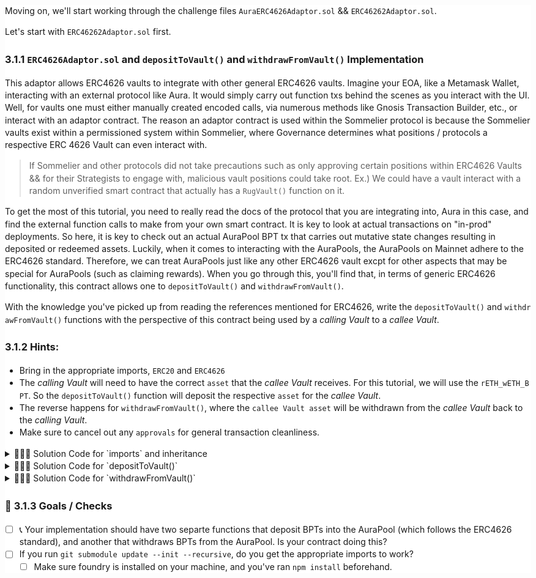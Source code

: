 Moving on, we'll start working through the challenge files `AuraERC4626Adaptor.sol` && `ERC46262Adaptor.sol`.

Let's start with `ERC46262Adaptor.sol` first.

### **3.1.1 `ERC4626Adaptor.sol` and `depositToVault()` and `withdrawFromVault()` Implementation**

This adaptor allows ERC4626 vaults to integrate with other general ERC4626 vaults. Imagine your EOA, like a Metamask Wallet, interacting with an external protocol like Aura. It would simply carry out function txs behind the scenes as you interact with the UI. Well, for vaults one must either manually  created encoded calls, via numerous methods like Gnosis Transaction Builder, etc., or interact with an adaptor contract. The reason an adaptor contract is used within the Sommelier protocol is because the Sommelier vaults exist within a permissioned system within Sommelier, where Governance determines what positions / protocols a respective ERC 4626 Vault can even interact with. 

> If Sommelier and other protocols did not take precautions such as only approving certain positions within ERC4626 Vaults && for their Strategists to engage with, malicious vault positions could take root. Ex.) We could have a vault interact with a random unverified smart contract that actually has a `RugVault()` function on it.

To get the most of this tutorial, you need to really read the docs of the protocol that you are integrating into, Aura in this case, and find the external function calls to make from your own smart contract. It is key to look at actual transactions on "in-prod" deployments. So here, it is key to check out an actual AuraPool BPT tx that carries out mutative state changes resulting in deposited or redeemed assets. Luckily, when it comes to interacting with the AuraPools, the AuraPools on Mainnet adhere to the ERC4626 standard. Therefore, we can treat AuraPools just like any other ERC4626 vault excpt for other aspects that may be special for AuraPools (such as claiming rewards). When you go through this, you'll find that, in terms of generic ERC4626 functionality, this contract allows one to `depositToVault()` and `withdrawFromVault()`.

With the knowledge you've picked up from reading the references mentioned for ERC4626, write the `depositToVault()` and `withdrawFromVault()` functions with the perspective of this contract being used by a _calling Vault_ to a _callee Vault_.

### **3.1.2 Hints:**
- Bring in the appropriate imports, `ERC20` and `ERC4626`
- The _calling Vault_ will need to have the correct `asset` that the _callee Vault_ receives. For this tutorial, we will use the `rETH_wETH_BPT`. So the `depositToVault()` function will deposit the respective `asset` for the _callee Vault_.
- The reverse happens for `withdrawFromVault()`, where the `callee Vault asset` will be withdrawn from the _callee Vault_ back to the _calling Vault_.
- Make sure to cancel out any `approvals` for general transaction cleanliness.

<details markdown='1'><summary>👩🏽‍🏫 Solution Code for `imports` and inheritance </summary></details>

<details markdown='1'><summary>👩🏽‍🏫 Solution Code for `depositToVault()`</summary></details>


<details markdown='1'><summary>👩🏽‍🏫 Solution Code for `withdrawFromVault()`</summary></details>

### 🥅 **3.1.3 Goals / Checks**

- [ ] 📞 Your implementation should have two separte functions that deposit BPTs into the AuraPool (which follows the ERC4626 standard), and another that withdraws BPTs from the AuraPool. Is your contract doing this?
- [ ] If you run `git submodule update --init --recursive`, do you get the appropriate imports to work?
   - [ ] Make sure foundry is installed on your machine, and you've ran `npm install` beforehand.
